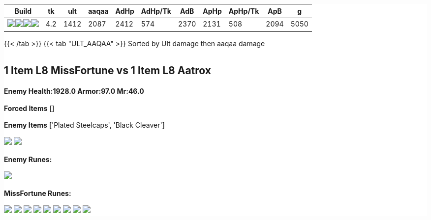 



 Build |tk|ult|aaqaa|AdHp|AdHp/Tk|AdB|ApHp|ApHp/Tk|ApB|g
-|-|-|-|-|-|-|-|-|-|-
![](/item/3031.png)![](/item/1001.png)![](/item/1053.png)![](/item/1055.png)|4.2|1412|2087|2412|574|2370|2131|508|2094|5050
{{< /tab >}}
{{< tab "ULT_AAQAA" >}}
Sorted by Ult damage then aaqaa damage
## 1 Item L8 MissFortune vs 1 Item L8 Aatrox

**Enemy Health:1928.0 Armor:97.0 Mr:46.0**


**Forced Items** []








**Enemy Items** ['Plated Steelcaps', 'Black Cleaver']





![](/item/3047.png)
![](/item/3071.png)



**Enemy Runes:**





![](/StatMods/StatModsHealthScalingIcon.png)



**MissFortune Runes:**


![](/Styles/Precision/PressTheAttack/PressTheAttack.png)
![](/Styles/Precision/PresenceOfMind/PresenceOfMind.png)
![](/Styles/Precision/LegendAlacrity/LegendAlacrity.png)
![](/Styles/Precision/CutDown/CutDown.png)
![](/Styles/Sorcery/AbsoluteFocus/AbsoluteFocus.png)
![](/Styles/Sorcery/GatheringStorm/GatheringStorm.png)
![](/StatMods/StatModsAdaptiveForceIcon.png)
![](/StatMods/StatModsAdaptiveForceIcon.png)
![](/StatMods/StatModsHealthScalingIcon.png)
